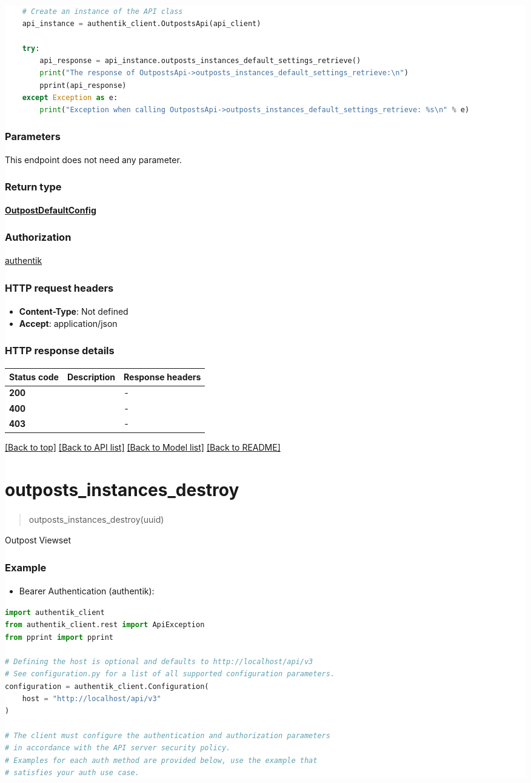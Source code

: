 ```python
    # Create an instance of the API class
    api_instance = authentik_client.OutpostsApi(api_client)

    try:
        api_response = api_instance.outposts_instances_default_settings_retrieve()
        print("The response of OutpostsApi->outposts_instances_default_settings_retrieve:\n")
        pprint(api_response)
    except Exception as e:
        print("Exception when calling OutpostsApi->outposts_instances_default_settings_retrieve: %s\n" % e)
```



### Parameters

This endpoint does not need any parameter.

### Return type

[**OutpostDefaultConfig**](OutpostDefaultConfig.md)

### Authorization

[authentik](../README.md#authentik)

### HTTP request headers

 - **Content-Type**: Not defined
 - **Accept**: application/json

### HTTP response details

| Status code | Description | Response headers |
|-------------|-------------|------------------|
**200** |  |  -  |
**400** |  |  -  |
**403** |  |  -  |

[[Back to top]](#) [[Back to API list]](../README.md#documentation-for-api-endpoints) [[Back to Model list]](../README.md#documentation-for-models) [[Back to README]](../README.md)

# **outposts_instances_destroy**
> outposts_instances_destroy(uuid)

Outpost Viewset

### Example

* Bearer Authentication (authentik):

```python
import authentik_client
from authentik_client.rest import ApiException
from pprint import pprint

# Defining the host is optional and defaults to http://localhost/api/v3
# See configuration.py for a list of all supported configuration parameters.
configuration = authentik_client.Configuration(
    host = "http://localhost/api/v3"
)

# The client must configure the authentication and authorization parameters
# in accordance with the API server security policy.
# Examples for each auth method are provided below, use the example that
# satisfies your auth use case.
```
